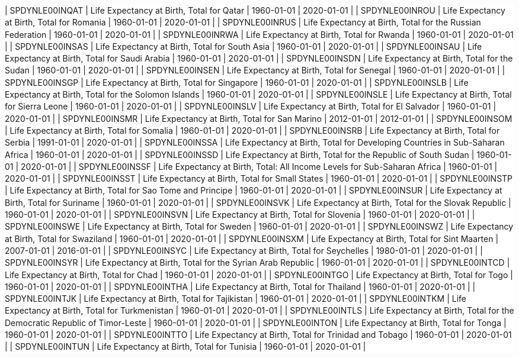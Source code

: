 | SPDYNLE00INQAT | Life Expectancy at Birth, Total for Qatar                                                   | 1960-01-01          | 2020-01-01        |
| SPDYNLE00INROU | Life Expectancy at Birth, Total for Romania                                                 | 1960-01-01          | 2020-01-01        |
| SPDYNLE00INRUS | Life Expectancy at Birth, Total for the Russian Federation                                  | 1960-01-01          | 2020-01-01        |
| SPDYNLE00INRWA | Life Expectancy at Birth, Total for Rwanda                                                  | 1960-01-01          | 2020-01-01        |
| SPDYNLE00INSAS | Life Expectancy at Birth, Total for South Asia                                              | 1960-01-01          | 2020-01-01        |
| SPDYNLE00INSAU | Life Expectancy at Birth, Total for Saudi Arabia                                            | 1960-01-01          | 2020-01-01        |
| SPDYNLE00INSDN | Life Expectancy at Birth, Total for the Sudan                                               | 1960-01-01          | 2020-01-01        |
| SPDYNLE00INSEN | Life Expectancy at Birth, Total for Senegal                                                 | 1960-01-01          | 2020-01-01        |
| SPDYNLE00INSGP | Life Expectancy at Birth, Total for Singapore                                               | 1960-01-01          | 2020-01-01        |
| SPDYNLE00INSLB | Life Expectancy at Birth, Total for the Solomon Islands                                     | 1960-01-01          | 2020-01-01        |
| SPDYNLE00INSLE | Life Expectancy at Birth, Total for Sierra Leone                                            | 1960-01-01          | 2020-01-01        |
| SPDYNLE00INSLV | Life Expectancy at Birth, Total for El Salvador                                             | 1960-01-01          | 2020-01-01        |
| SPDYNLE00INSMR | Life Expectancy at Birth, Total for San Marino                                              | 2012-01-01          | 2012-01-01        |
| SPDYNLE00INSOM | Life Expectancy at Birth, Total for Somalia                                                 | 1960-01-01          | 2020-01-01        |
| SPDYNLE00INSRB | Life Expectancy at Birth, Total for Serbia                                                  | 1991-01-01          | 2020-01-01        |
| SPDYNLE00INSSA | Life Expectancy at Birth, Total for Developing Countries in Sub-Saharan Africa              | 1960-01-01          | 2020-01-01        |
| SPDYNLE00INSSD | Life Expectancy at Birth, Total for the Republic of South Sudan                             | 1960-01-01          | 2020-01-01        |
| SPDYNLE00INSSF | Life Expectancy at Birth, Total: All Income Levels for Sub-Saharan Africa                   | 1960-01-01          | 2020-01-01        |
| SPDYNLE00INSST | Life Expectancy at Birth, Total for Small States                                            | 1960-01-01          | 2020-01-01        |
| SPDYNLE00INSTP | Life Expectancy at Birth, Total for Sao Tome and Principe                                   | 1960-01-01          | 2020-01-01        |
| SPDYNLE00INSUR | Life Expectancy at Birth, Total for Suriname                                                | 1960-01-01          | 2020-01-01        |
| SPDYNLE00INSVK | Life Expectancy at Birth, Total for the Slovak Republic                                     | 1960-01-01          | 2020-01-01        |
| SPDYNLE00INSVN | Life Expectancy at Birth, Total for Slovenia                                                | 1960-01-01          | 2020-01-01        |
| SPDYNLE00INSWE | Life Expectancy at Birth, Total for Sweden                                                  | 1960-01-01          | 2020-01-01        |
| SPDYNLE00INSWZ | Life Expectancy at Birth, Total for Swaziland                                               | 1960-01-01          | 2020-01-01        |
| SPDYNLE00INSXM | Life Expectancy at Birth, Total for Sint Maarten                                            | 2007-01-01          | 2016-01-01        |
| SPDYNLE00INSYC | Life Expectancy at Birth, Total for Seychelles                                              | 1980-01-01          | 2020-01-01        |
| SPDYNLE00INSYR | Life Expectancy at Birth, Total for the Syrian Arab Republic                                | 1960-01-01          | 2020-01-01        |
| SPDYNLE00INTCD | Life Expectancy at Birth, Total for Chad                                                    | 1960-01-01          | 2020-01-01        |
| SPDYNLE00INTGO | Life Expectancy at Birth, Total for Togo                                                    | 1960-01-01          | 2020-01-01        |
| SPDYNLE00INTHA | Life Expectancy at Birth, Total for Thailand                                                | 1960-01-01          | 2020-01-01        |
| SPDYNLE00INTJK | Life Expectancy at Birth, Total for Tajikistan                                              | 1960-01-01          | 2020-01-01        |
| SPDYNLE00INTKM | Life Expectancy at Birth, Total for Turkmenistan                                            | 1960-01-01          | 2020-01-01        |
| SPDYNLE00INTLS | Life Expectancy at Birth, Total for the Democratic Republic of Timor-Leste                  | 1960-01-01          | 2020-01-01        |
| SPDYNLE00INTON | Life Expectancy at Birth, Total for Tonga                                                   | 1960-01-01          | 2020-01-01        |
| SPDYNLE00INTTO | Life Expectancy at Birth, Total for Trinidad and Tobago                                     | 1960-01-01          | 2020-01-01        |
| SPDYNLE00INTUN | Life Expectancy at Birth, Total for Tunisia                                                 | 1960-01-01          | 2020-01-01        |